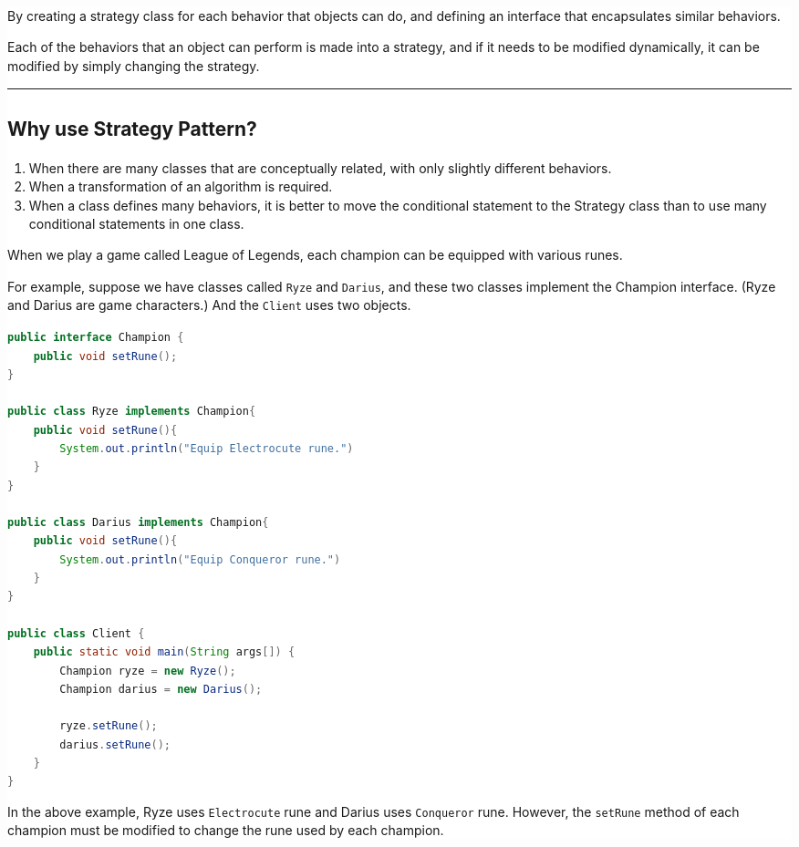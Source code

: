 By creating a strategy class for each behavior that objects can do, and defining an interface that encapsulates similar behaviors.

Each of the behaviors that an object can perform is made into a strategy, and if it needs to be modified dynamically, it can be modified by simply changing the strategy.

---

## Why use Strategy Pattern?

1. When there are many classes that are conceptually related, with only slightly different behaviors.
2. When a transformation of an algorithm is required.
3. When a class defines many behaviors, it is better to move the conditional statement to the Strategy class than to use many conditional statements in one class.

When we play a game called League of Legends, each champion can be equipped with various runes.

For example, suppose we have classes called `Ryze` and `Darius`, and these two classes implement the Champion interface.
(Ryze and Darius are game characters.) And the `Client` uses two objects.

```java
public interface Champion {
    public void setRune();
}

public class Ryze implements Champion{
    public void setRune(){
        System.out.println("Equip Electrocute rune.")
    }
}

public class Darius implements Champion{
    public void setRune(){
        System.out.println("Equip Conqueror rune.")
    }
}

public class Client {
    public static void main(String args[]) {
        Champion ryze = new Ryze();
        Champion darius = new Darius();

        ryze.setRune();
        darius.setRune();
    }
}
```

In the above example, Ryze uses `Electrocute` rune and Darius uses `Conqueror` rune.
However, the `setRune` method of each champion must be modified to change the rune used by each champion.
